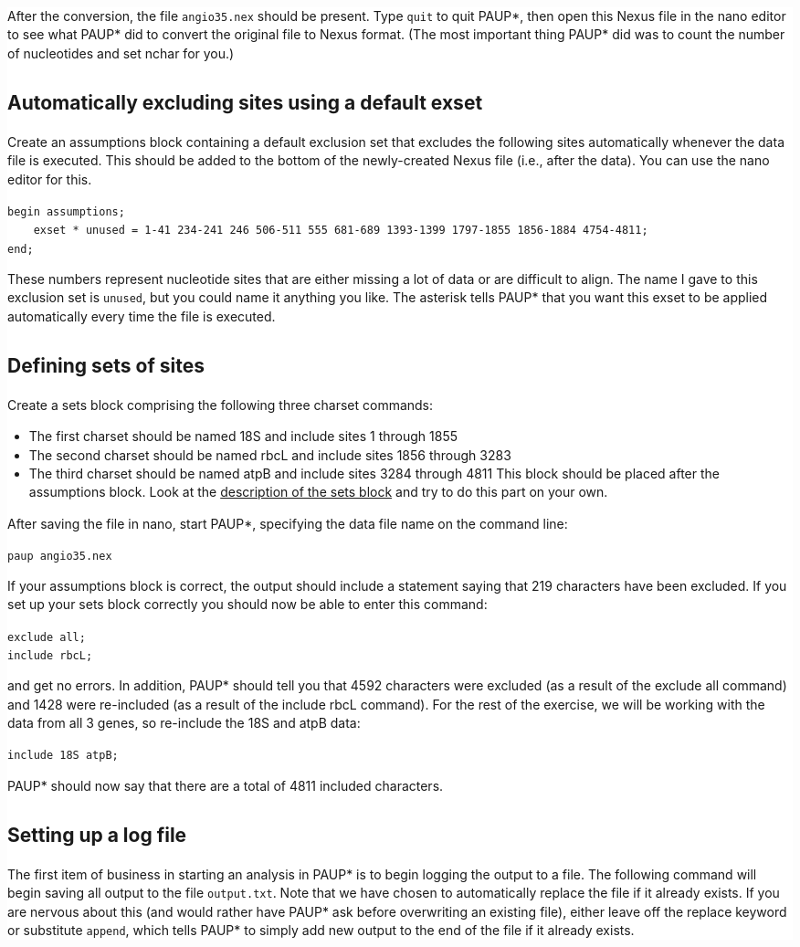 After the conversion, the file `angio35.nex` should be present. Type `quit` to quit PAUP*, then open this Nexus file in the nano editor to see what PAUP* did to convert the original file to Nexus format. (The most important thing PAUP* did was to count the number of nucleotides and set nchar for you.)

##  Automatically excluding sites using a default exset 

Create an assumptions block containing a default exclusion set that excludes the following sites automatically whenever the data file is executed. This should be added to the bottom of the newly-created Nexus file (i.e., after the data). You can use the nano editor for this.

    begin assumptions;
        exset * unused = 1-41 234-241 246 506-511 555 681-689 1393-1399 1797-1855 1856-1884 4754-4811;
    end;

These numbers represent nucleotide sites that are either missing a lot of data or are difficult to align. The name I gave to this exclusion set is `unused`, but you could name it anything you like. The asterisk tells PAUP* that you want this exset to be applied automatically every time the file is executed.

##  Defining sets of sites 

Create a sets block comprising the following three charset commands:
* The first charset should be named 18S and include sites 1 through 1855
* The second charset should be named rbcL and include sites 1856 through 3283
* The third charset should be named atpB and include sites 3284 through 4811
This block should be placed after the assumptions block. Look at the [description of the sets block](/nexus/#sets-block) and try to do this part on your own.

After saving the file in nano, start PAUP*, specifying the data file name on the command line:

    paup angio35.nex

If your assumptions block is correct, the output should include a statement saying that 219 characters have been excluded. If you set up your sets block correctly you should now be able to enter this command:

    exclude all;
    include rbcL;

and get no errors. In addition, PAUP* should tell you that 4592 characters were excluded (as a result of the exclude all command) and 1428 were re-included (as a result of the include rbcL command). For the rest of the exercise, we will be working with the data from all 3 genes, so re-include the 18S and atpB data:

    include 18S atpB;

PAUP* should now say that there are a total of 4811 included characters.

##  Setting up a log file 

The first item of business in starting an analysis in PAUP* is to begin logging the output to a file. The following command will begin saving all output to the file `output.txt`. Note that we have chosen to automatically replace the file if it already exists. If you are nervous about this (and would rather have PAUP* ask before overwriting an existing file), either leave off the replace keyword or substitute `append`, which tells PAUP* to simply add new output to the end of the file if it already exists.
